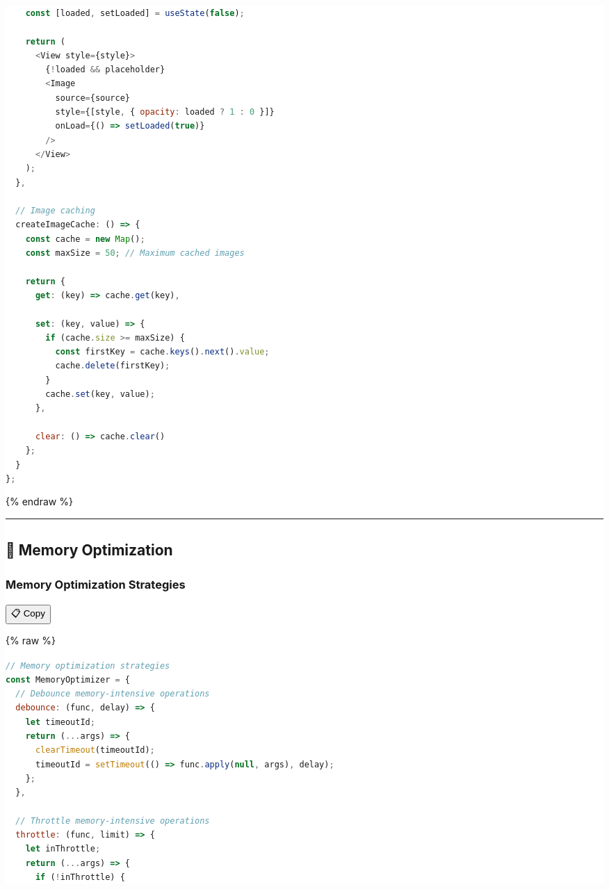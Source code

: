 ```javascript
    const [loaded, setLoaded] = useState(false);
    
    return (
      <View style={style}>
        {!loaded && placeholder}
        <Image
          source={source}
          style={[style, { opacity: loaded ? 1 : 0 }]}
          onLoad={() => setLoaded(true)}
        />
      </View>
    );
  },
  
  // Image caching
  createImageCache: () => {
    const cache = new Map();
    const maxSize = 50; // Maximum cached images
    
    return {
      get: (key) => cache.get(key),
      
      set: (key, value) => {
        if (cache.size >= maxSize) {
          const firstKey = cache.keys().next().value;
          cache.delete(firstKey);
        }
        cache.set(key, value);
      },
      
      clear: () => cache.clear()
    };
  }
};
```
{% endraw %}


---

## 🔧 **Memory Optimization**

### **Memory Optimization Strategies**

<button onclick="copyCode(this)" class="copy-btn">📋 Copy</button>

{% raw %}
```javascript
// Memory optimization strategies
const MemoryOptimizer = {
  // Debounce memory-intensive operations
  debounce: (func, delay) => {
    let timeoutId;
    return (...args) => {
      clearTimeout(timeoutId);
      timeoutId = setTimeout(() => func.apply(null, args), delay);
    };
  },
  
  // Throttle memory-intensive operations
  throttle: (func, limit) => {
    let inThrottle;
    return (...args) => {
      if (!inThrottle) {
```